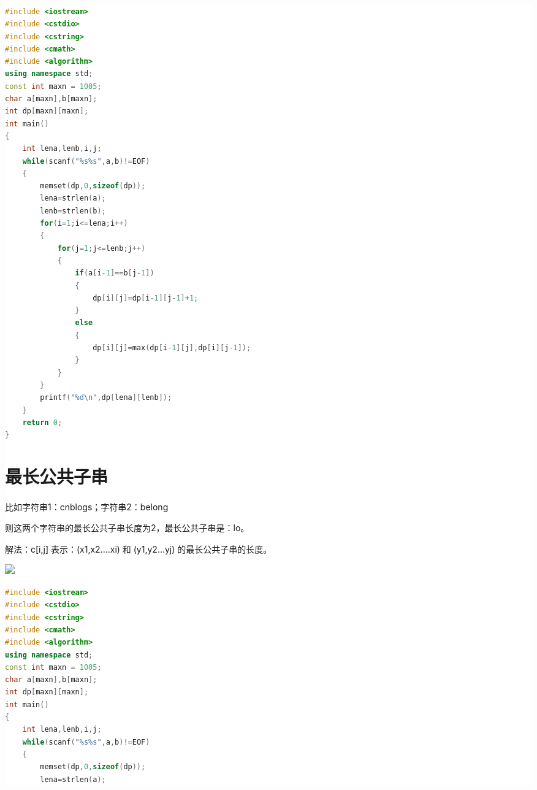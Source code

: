 ```c++
#include <iostream>
#include <cstdio>
#include <cstring>
#include <cmath>
#include <algorithm>
using namespace std;
const int maxn = 1005;
char a[maxn],b[maxn];
int dp[maxn][maxn];
int main()
{
    int lena,lenb,i,j;
    while(scanf("%s%s",a,b)!=EOF)
    {
        memset(dp,0,sizeof(dp));
        lena=strlen(a);
        lenb=strlen(b);
        for(i=1;i<=lena;i++)
        {
            for(j=1;j<=lenb;j++)
            {
                if(a[i-1]==b[j-1])
                {
                    dp[i][j]=dp[i-1][j-1]+1;
                }
                else
                {
                    dp[i][j]=max(dp[i-1][j],dp[i][j-1]);
                }
            }
        }
        printf("%d\n",dp[lena][lenb]);
    }
    return 0;
}
```

# 最长公共子串

比如字符串1：cnblogs；字符串2：belong

则这两个字符串的最长公共子串长度为2，最长公共子串是：lo。

解法：c[i,j] 表示：(x1,x2....xi) 和 (y1,y2...yj) 的最长公共子串的长度。

![](2.png)

```c++
#include <iostream>
#include <cstdio>
#include <cstring>
#include <cmath>
#include <algorithm>
using namespace std;
const int maxn = 1005;
char a[maxn],b[maxn];
int dp[maxn][maxn];
int main()
{
    int lena,lenb,i,j;
    while(scanf("%s%s",a,b)!=EOF)
    {
        memset(dp,0,sizeof(dp));
        lena=strlen(a);
```